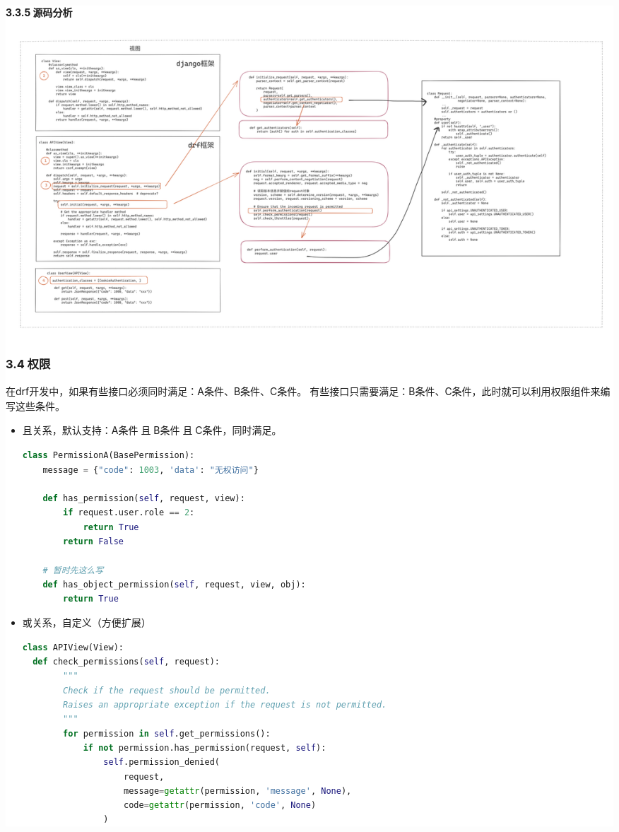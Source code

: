 

#### 3.3.5 源码分析

![image-20210822092707803](assets/image-20210822092707803.png)



### 3.4 权限

在drf开发中，如果有些接口必须同时满足：A条件、B条件、C条件。  有些接口只需要满足：B条件、C条件，此时就可以利用权限组件来编写这些条件。

- 且关系，默认支持：A条件 且 B条件 且 C条件，同时满足。

  ```python
  class PermissionA(BasePermission):
      message = {"code": 1003, 'data': "无权访问"}
  
      def has_permission(self, request, view):
          if request.user.role == 2:
              return True
          return False
  	
      # 暂时先这么写
      def has_object_permission(self, request, view, obj):
          return True
  ```

  

- 或关系，自定义（方便扩展）

  ```python
  class APIView(View):
  	def check_permissions(self, request):
          """
          Check if the request should be permitted.
          Raises an appropriate exception if the request is not permitted.
          """
          for permission in self.get_permissions():
              if not permission.has_permission(request, self):
                  self.permission_denied(
                      request,
                      message=getattr(permission, 'message', None),
                      code=getattr(permission, 'code', None)
                  )
  ```
